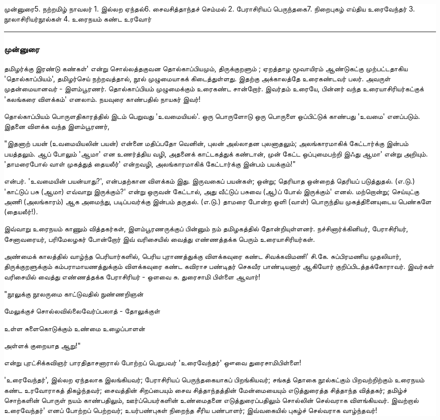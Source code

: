   

முன்னுரை5. நற்றமிழ் நாவலர் 1. இல்லற ஏந்தல்6. சைவசித்தாந்தச் செம்மல் 2. பேராசிரியப் பெருந்தகை7. நிறைபுகழ் எய்திய உரைவேந்தர் 3. நூலாசிரியர்நூல்கள் 4. உரைநயம் கண்ட உரவோர்  

-----------------  

  

### முன்னுரை  

  

தமிழர்க்கு இரண்டு கண்கள்' என்று சொல்லத்தகுவன தொல்காப்பியமும், திருக்குறளும் ; ஏறத்தாழ மூவாயிரம் ஆண்டுகட்கு முற்பட்டதாகிய 'தொல்காப்பியம்', தமிழர்செய் நற்றவத்தால், நூல் முழுமையாகக் கிடைத்துள்ளது. இதற்கு அக்காலத்தே உரைகண்டவர் பலர். அவருள் முதன்மையானவர் - இளம்பூரணர். தொல்காப்பியம் முழுமைக்கும் உரைகண்ட சான்றோர். இவர்தம் உரையே, பின்னர் வந்த உரையாசிரியர்கட்குக் 'கலங்கரை விளக்கம்' எனலாம். நயவுரை காண்பதில் நாயகர் இவர்!  

தொல்காப்பியம் பொருளதிகாரத்தில் இடம் பெறுவது 'உவமையியல்'. ஒரு பொருளோடு ஒரு பொருளை ஒப்பிட்டுக் காண்பது 'உவமை' எனப்படும். இதனை விளக்க வந்த இளம்பூரணர்,  

  

"இதனாற் பயன் (உவமையியலின் பயன்) என்னை மதிப்பதோ வெனின், புலன் அல்லாதன புலனாதலும்; அலங்காரமாகிக் கேட்டார்க்கு இன்பம் பயத்தலும். ஆப் போலும் 'ஆமா' என உணர்த்திய வழி, அதனைக் காட்டகத்துக் கண்டான், முன் கேட்ட ஒப்புமைபற்றி இஃது ஆமா' என்று அறியும். 'தாமரைபோல் வாள் முகத்துத் தையலீர்' என்றவழி, அலங்காரமாகிக் கேட்டார்க்கு இன்பம் பயக்கும்!"  

என்பர். 'உவமையின் பயன்யாது?', என்பதற்கான விளக்கம் இது. இருவகைப் பயன்கள்; ஒன்று; தெரியாத ஒன்றைத் தெரியப் படுத்துதல். (எ.டு.) 'காட்டுப் பசு (ஆமா) எவ்வாறு இருக்கும்?' என்று ஒருவன் கேட்டால், அது வீட்டுப் பசுவை (ஆ)ப் போல் இருக்கும்' எனல். மற்றொன்று; செய்யுட்கு அணி (அலங்காரம்) ஆக அமைந்து, படிப்பவர்க்கு இன்பம் தருதல். (எ.டு.) தாமரை போன்ற ஒளி (வாள்) பொருந்திய முகத்தினையுடைய பெண்களே (தையலீர்!).  

இவ்வாறு உரைநயம் காணும் வித்தகர்கள், இளம்பூரணருக்குப் பின்னும் நம் தமிழகத்தில் தோன்றியுள்ளனர். நச்சினார்க்கினியர், பேராசிரியர், சேனாவரையர், பரிமேலழகர் போன்றோர் இவ் வரிசையில் வைத்து எண்ணத்தக்க பெரும் உரையாசிரியர்கள்.  

அண்மைக் காலத்தில் வாழ்ந்த பெரியார்களில், பெரிய புராணத்துக்கு விளக்கவுரை கண்ட சிவக்கவிமணி' சி.கே. சுப்பிரமணிய முதலியார், திருக்குறளுக்கும் கம்பராமாயணத்துக்கும் விளக்கவுரை கண்ட கவிராச பண்டிதர் செகவீர பாண்டியனார் ஆகியோர் குறிப்பிடத்தக்கோராவர். இவர்கள் வரிசையில் வைத்து எண்ணத்தக்க பேராசிரியர் - ஒளவை சு. துரைசாமி பிள்ளை ஆவார்!  

  

"நூலுக்கு நூலருமை காட்டுவதில் நுண்ணறிஞன்  

மேலுக்குச் சொல்லவில்லைவேர்ப்பலாத் - தோலுக்குள்  

உள்ள சுளைகொடுக்கும் உண்மை உழைப்பாளன்  

அள்ளக் குறையாத ஆறு!"  

என்று புரட்சிக்கவிஞர் பாரதிதாசனாரால் போற்றப் பெறுபவர் 'உரைவேந்தர்' ஔவை துரைசாமிபிள்ளை!  

'உரைவேந்தர்', இல்லற ஏந்தலாக இலங்கியவர்; பேராசிரியப் பெருந்தகையாகப் பிறங்கியவர்; சங்கத் தொகை நூல்கட்கும் பிறவற்றிற்கும் உரைநயம் கண்ட உரவோராகத் திகழ்ந்தவர்; சைவத்தின் சிறப்பையும் சைவ சித்தாந்தத்தின் மேன்மையையும் எடுத்துரைத்த சித்தாந்த வித்தகர்; தமிழ்ச் சொற்களின் பொருள் நயம் காண்பதிலும், ஊர்ப்பெயர்களின் உண்மைதனை எடுத்துரைப்பதிலும் சொல்லின் செல்வராக விளங்கியவர். இவற்றால் உரைவேந்தர்' எனப் போற்றப் பெற்றவர்; உயர்பண்புகள் நிறைந்த சீரிய பண்பாளர்; இவ்வகையில் புகழ்ச் செல்வராக வாழ்ந்தவர்!  

